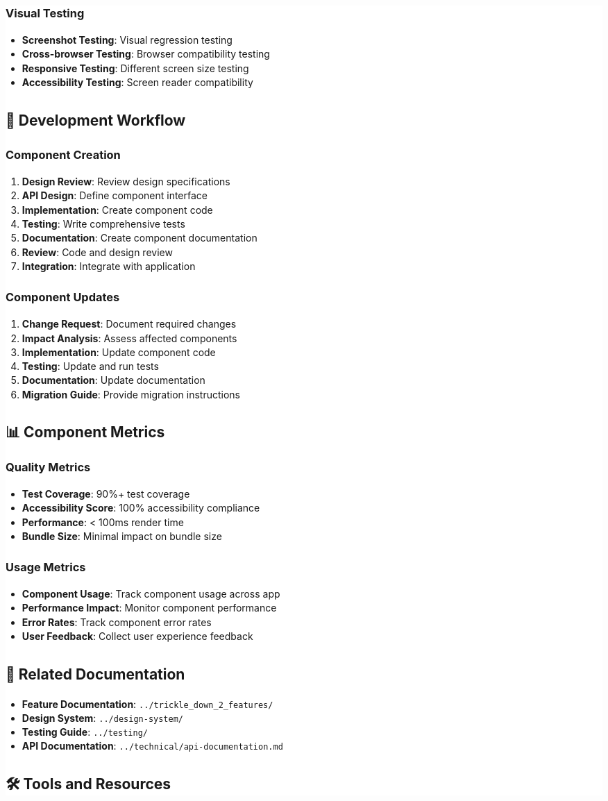 ### Visual Testing
- **Screenshot Testing**: Visual regression testing
- **Cross-browser Testing**: Browser compatibility testing
- **Responsive Testing**: Different screen size testing
- **Accessibility Testing**: Screen reader compatibility

## 🚀 **Development Workflow**

### Component Creation
1. **Design Review**: Review design specifications
2. **API Design**: Define component interface
3. **Implementation**: Create component code
4. **Testing**: Write comprehensive tests
5. **Documentation**: Create component documentation
6. **Review**: Code and design review
7. **Integration**: Integrate with application

### Component Updates
1. **Change Request**: Document required changes
2. **Impact Analysis**: Assess affected components
3. **Implementation**: Update component code
4. **Testing**: Update and run tests
5. **Documentation**: Update documentation
6. **Migration Guide**: Provide migration instructions

## 📊 **Component Metrics**

### Quality Metrics
- **Test Coverage**: 90%+ test coverage
- **Accessibility Score**: 100% accessibility compliance
- **Performance**: < 100ms render time
- **Bundle Size**: Minimal impact on bundle size

### Usage Metrics
- **Component Usage**: Track component usage across app
- **Performance Impact**: Monitor component performance
- **Error Rates**: Track component error rates
- **User Feedback**: Collect user experience feedback

## 🔗 **Related Documentation**

- **Feature Documentation**: `../trickle_down_2_features/`
- **Design System**: `../design-system/`
- **Testing Guide**: `../testing/`
- **API Documentation**: `../technical/api-documentation.md`

## 🛠️ **Tools and Resources**
